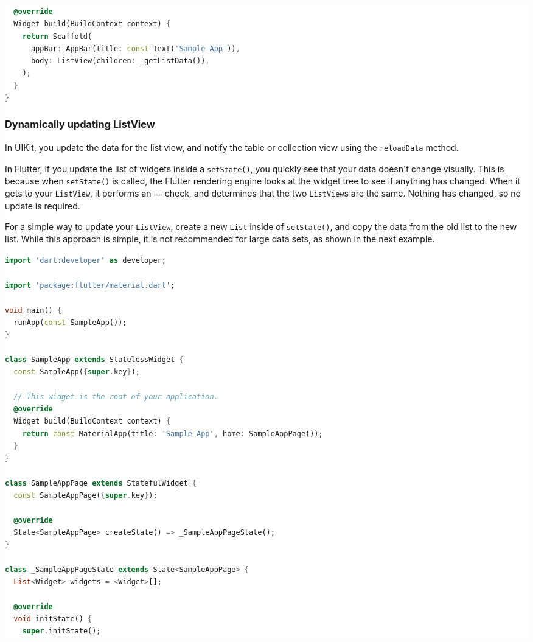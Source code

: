 ```dart
  @override
  Widget build(BuildContext context) {
    return Scaffold(
      appBar: AppBar(title: const Text('Sample App')),
      body: ListView(children: _getListData()),
    );
  }
}
```

### Dynamically updating ListView

In UIKit, you update the data for the list view,
and notify the table or collection view using the
`reloadData` method.

In Flutter, if you update the list of widgets inside a `setState()`,
you quickly see that your data doesn't change visually.
This is because when `setState()` is called,
the Flutter rendering engine looks at the widget tree
to see if anything has changed.
When it gets to your `ListView`, it performs an `==` check,
and determines that the two `ListView`s are the same.
Nothing has changed, so no update is required.

For a simple way to update your `ListView`,
create a new `List` inside of `setState()`,
and copy the data from the old list to the new list.
While this approach is simple,
it is not recommended for large data sets,
as shown in the next example.

<?code-excerpt "lib/listview_dynamic.dart"?>
```dart
import 'dart:developer' as developer;

import 'package:flutter/material.dart';

void main() {
  runApp(const SampleApp());
}

class SampleApp extends StatelessWidget {
  const SampleApp({super.key});

  // This widget is the root of your application.
  @override
  Widget build(BuildContext context) {
    return const MaterialApp(title: 'Sample App', home: SampleAppPage());
  }
}

class SampleAppPage extends StatefulWidget {
  const SampleAppPage({super.key});

  @override
  State<SampleAppPage> createState() => _SampleAppPageState();
}

class _SampleAppPageState extends State<SampleAppPage> {
  List<Widget> widgets = <Widget>[];

  @override
  void initState() {
    super.initState();
```
